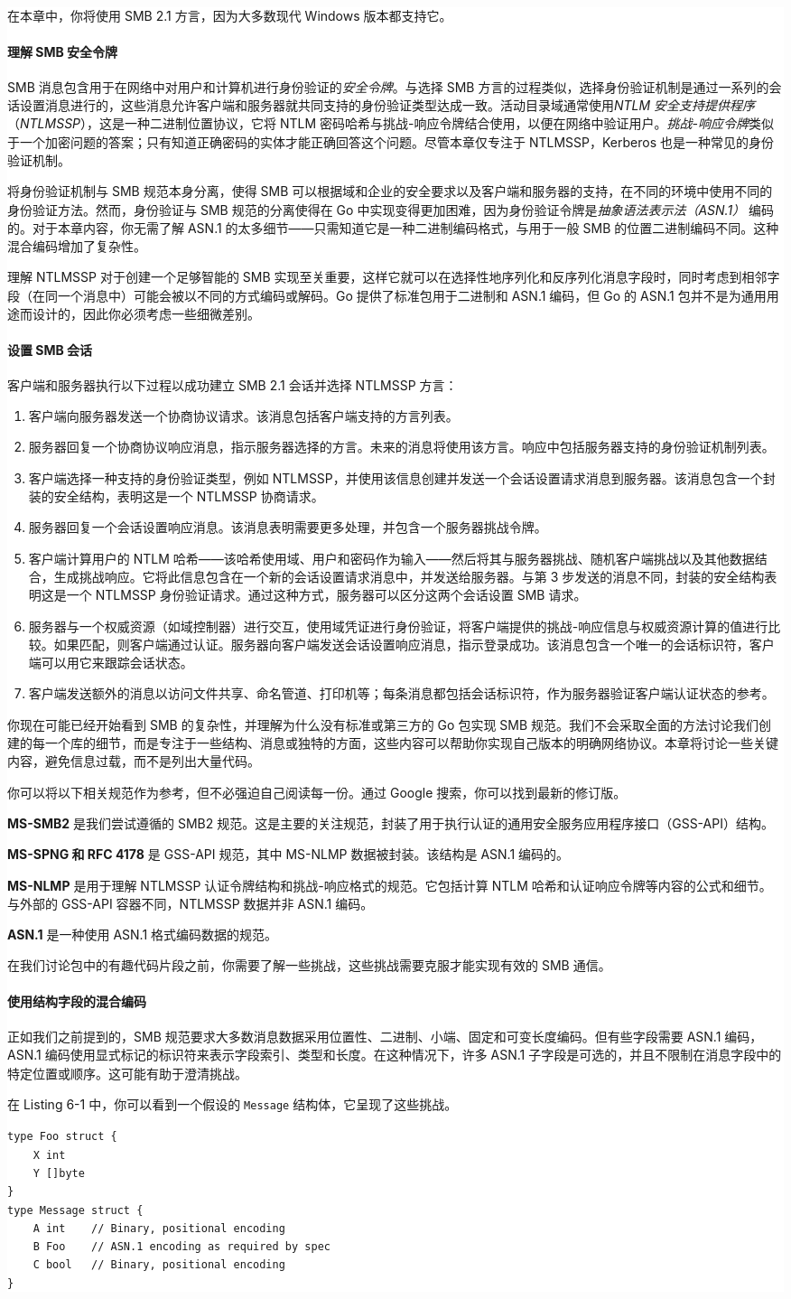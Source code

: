 在本章中，你将使用 SMB 2.1 方言，因为大多数现代 Windows 版本都支持它。

#### 理解 SMB 安全令牌

SMB 消息包含用于在网络中对用户和计算机进行身份验证的*安全令牌*。与选择 SMB 方言的过程类似，选择身份验证机制是通过一系列的会话设置消息进行的，这些消息允许客户端和服务器就共同支持的身份验证类型达成一致。活动目录域通常使用*NTLM 安全支持提供程序*（*NTLMSSP*），这是一种二进制位置协议，它将 NTLM 密码哈希与挑战-响应令牌结合使用，以便在网络中验证用户。*挑战-响应令牌*类似于一个加密问题的答案；只有知道正确密码的实体才能正确回答这个问题。尽管本章仅专注于 NTLMSSP，Kerberos 也是一种常见的身份验证机制。

将身份验证机制与 SMB 规范本身分离，使得 SMB 可以根据域和企业的安全要求以及客户端和服务器的支持，在不同的环境中使用不同的身份验证方法。然而，身份验证与 SMB 规范的分离使得在 Go 中实现变得更加困难，因为身份验证令牌是*抽象语法表示法（ASN.1）* 编码的。对于本章内容，你无需了解 ASN.1 的太多细节——只需知道它是一种二进制编码格式，与用于一般 SMB 的位置二进制编码不同。这种混合编码增加了复杂性。

理解 NTLMSSP 对于创建一个足够智能的 SMB 实现至关重要，这样它就可以在选择性地序列化和反序列化消息字段时，同时考虑到相邻字段（在同一个消息中）可能会被以不同的方式编码或解码。Go 提供了标准包用于二进制和 ASN.1 编码，但 Go 的 ASN.1 包并不是为通用用途而设计的，因此你必须考虑一些细微差别。

#### 设置 SMB 会话

客户端和服务器执行以下过程以成功建立 SMB 2.1 会话并选择 NTLMSSP 方言：

1.  客户端向服务器发送一个协商协议请求。该消息包括客户端支持的方言列表。

1.  服务器回复一个协商协议响应消息，指示服务器选择的方言。未来的消息将使用该方言。响应中包括服务器支持的身份验证机制列表。

1.  客户端选择一种支持的身份验证类型，例如 NTLMSSP，并使用该信息创建并发送一个会话设置请求消息到服务器。该消息包含一个封装的安全结构，表明这是一个 NTLMSSP 协商请求。

1.  服务器回复一个会话设置响应消息。该消息表明需要更多处理，并包含一个服务器挑战令牌。

1.  客户端计算用户的 NTLM 哈希——该哈希使用域、用户和密码作为输入——然后将其与服务器挑战、随机客户端挑战以及其他数据结合，生成挑战响应。它将此信息包含在一个新的会话设置请求消息中，并发送给服务器。与第 3 步发送的消息不同，封装的安全结构表明这是一个 NTLMSSP 身份验证请求。通过这种方式，服务器可以区分这两个会话设置 SMB 请求。

1.  服务器与一个权威资源（如域控制器）进行交互，使用域凭证进行身份验证，将客户端提供的挑战-响应信息与权威资源计算的值进行比较。如果匹配，则客户端通过认证。服务器向客户端发送会话设置响应消息，指示登录成功。该消息包含一个唯一的会话标识符，客户端可以用它来跟踪会话状态。

1.  客户端发送额外的消息以访问文件共享、命名管道、打印机等；每条消息都包括会话标识符，作为服务器验证客户端认证状态的参考。

你现在可能已经开始看到 SMB 的复杂性，并理解为什么没有标准或第三方的 Go 包实现 SMB 规范。我们不会采取全面的方法讨论我们创建的每一个库的细节，而是专注于一些结构、消息或独特的方面，这些内容可以帮助你实现自己版本的明确网络协议。本章将讨论一些关键内容，避免信息过载，而不是列出大量代码。

你可以将以下相关规范作为参考，但不必强迫自己阅读每一份。通过 Google 搜索，你可以找到最新的修订版。

**MS-SMB2** 是我们尝试遵循的 SMB2 规范。这是主要的关注规范，封装了用于执行认证的通用安全服务应用程序接口（GSS-API）结构。

**MS-SPNG 和 RFC 4178** 是 GSS-API 规范，其中 MS-NLMP 数据被封装。该结构是 ASN.1 编码的。

**MS-NLMP** 是用于理解 NTLMSSP 认证令牌结构和挑战-响应格式的规范。它包括计算 NTLM 哈希和认证响应令牌等内容的公式和细节。与外部的 GSS-API 容器不同，NTLMSSP 数据并非 ASN.1 编码。

**ASN.1** 是一种使用 ASN.1 格式编码数据的规范。

在我们讨论包中的有趣代码片段之前，你需要了解一些挑战，这些挑战需要克服才能实现有效的 SMB 通信。

#### 使用结构字段的混合编码

正如我们之前提到的，SMB 规范要求大多数消息数据采用位置性、二进制、小端、固定和可变长度编码。但有些字段需要 ASN.1 编码，ASN.1 编码使用显式标记的标识符来表示字段索引、类型和长度。在这种情况下，许多 ASN.1 子字段是可选的，并且不限制在消息字段中的特定位置或顺序。这可能有助于澄清挑战。

在 Listing 6-1 中，你可以看到一个假设的 `Message` 结构体，它呈现了这些挑战。

```
type Foo struct {
    X int
    Y []byte
}
type Message struct {
    A int    // Binary, positional encoding
    B Foo    // ASN.1 encoding as required by spec
    C bool   // Binary, positional encoding
}
```
